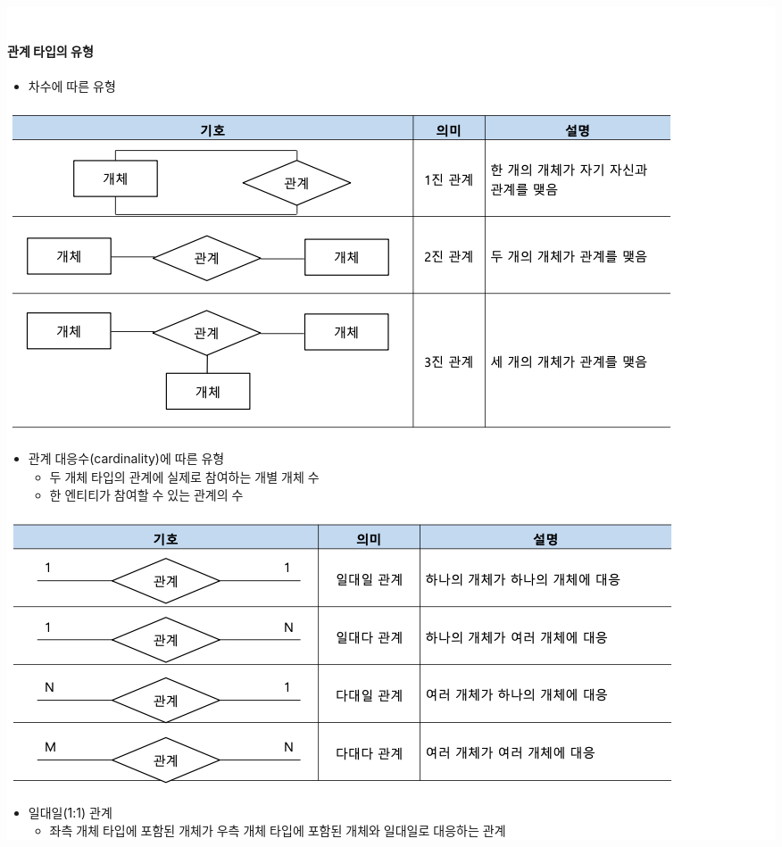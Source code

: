 <br/>

#### 관계 타입의 유형

- 차수에 따른 유형

![erModel](/assets/img/erModel8.png)

- 관계 대응수(cardinality)에 따른 유형
  - 두 개체 타입의 관계에 실제로 참여하는 개별 개체 수
  - 한 엔티티가 참여할 수 있는 관계의 수

![erModel](/assets/img/erModel9.png)

- 일대일(1:1) 관계
    - 좌측 개체 타입에 포함된 개체가 우측 개체 타입에 포함된 개체와 일대일로 대응하는 관계
